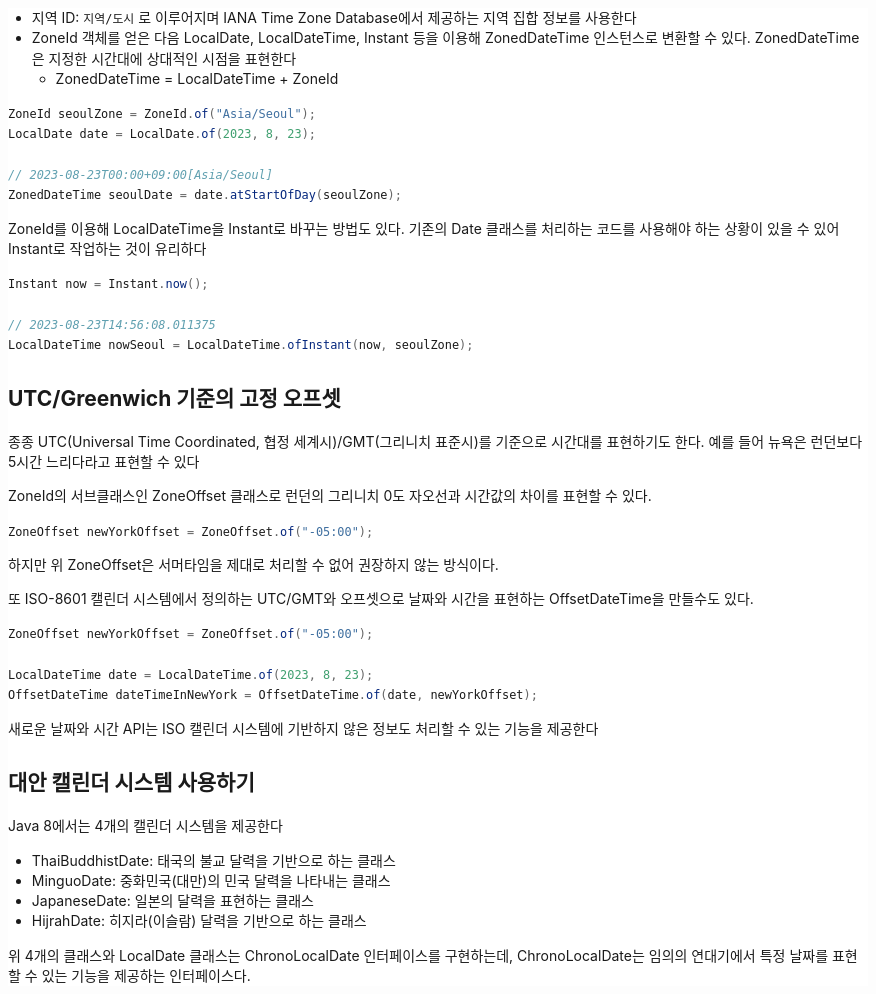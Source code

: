 - 지역 ID: `지역/도시` 로 이루어지며 IANA Time Zone Database에서 제공하는 지역 집합 정보를 사용한다
- ZoneId 객체를 얻은 다음 LocalDate, LocalDateTime, Instant 등을 이용해 ZonedDateTime 인스턴스로 변환할 수 있다. ZonedDateTime은 지정한 시간대에 상대적인 시점을 표현한다
  - ZonedDateTime = LocalDateTime + ZoneId

```java
ZoneId seoulZone = ZoneId.of("Asia/Seoul");
LocalDate date = LocalDate.of(2023, 8, 23);

// 2023-08-23T00:00+09:00[Asia/Seoul]
ZonedDateTime seoulDate = date.atStartOfDay(seoulZone);
```

ZoneId를 이용해 LocalDateTime을 Instant로 바꾸는 방법도 있다. 기존의 Date 클래스를 처리하는 코드를 사용해야 하는 상황이 있을 수 있어 Instant로 작업하는 것이 유리하다

```java
Instant now = Instant.now();

// 2023-08-23T14:56:08.011375
LocalDateTime nowSeoul = LocalDateTime.ofInstant(now, seoulZone);
```

## UTC/Greenwich 기준의 고정 오프셋

종종 UTC(Universal Time Coordinated, 협정 세계시)/GMT(그리니치 표준시)를 기준으로 시간대를 표현하기도 한다. 예를 들어 뉴욕은 런던보다 5시간 느리다라고 표현할 수 있다

ZoneId의 서브클래스인 ZoneOffset 클래스로 런던의 그리니치 0도 자오선과 시간값의 차이를 표현할 수 있다.

```java
ZoneOffset newYorkOffset = ZoneOffset.of("-05:00");
```

하지만 위 ZoneOffset은 서머타임을 제대로 처리할 수 없어 권장하지 않는 방식이다.

또 ISO-8601 캘린더 시스템에서 정의하는 UTC/GMT와 오프셋으로 날짜와 시간을 표현하는 OffsetDateTime을 만들수도 있다.

```java
ZoneOffset newYorkOffset = ZoneOffset.of("-05:00");

LocalDateTime date = LocalDateTime.of(2023, 8, 23);
OffsetDateTime dateTimeInNewYork = OffsetDateTime.of(date, newYorkOffset);
```

새로운 날짜와 시간 API는 ISO 캘린더 시스템에 기반하지 않은 정보도 처리할 수 있는 기능을 제공한다

## 대안 캘린더 시스템 사용하기

Java 8에서는 4개의 캘린더 시스템을 제공한다

- ThaiBuddhistDate: 태국의 불교 달력을 기반으로 하는 클래스
- MinguoDate: 중화민국(대만)의 민국 달력을 나타내는 클래스
- JapaneseDate: 일본의 달력을 표현하는 클래스
- HijrahDate: 히지라(이슬람) 달력을 기반으로 하는 클래스

위 4개의 클래스와 LocalDate 클래스는 ChronoLocalDate 인터페이스를 구현하는데, ChronoLocalDate는 임의의 연대기에서 특정 날짜를 표현할 수 있는 기능을 제공하는 인터페이스다.
